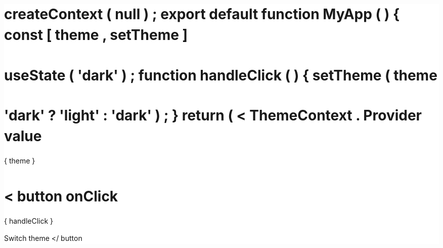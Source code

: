 createContext
(
null
)
;
export
default
function
MyApp
(
)
{
const
[
theme
,
setTheme
]
=
useState
(
'dark'
)
;
function
handleClick
(
)
{
setTheme
(
theme
===
'dark'
?
'light'
:
'dark'
)
;
}
return
(
<
ThemeContext
.
Provider
value
=
{
theme
}
>
<
button
onClick
=
{
handleClick
}
>
Switch theme
</
button